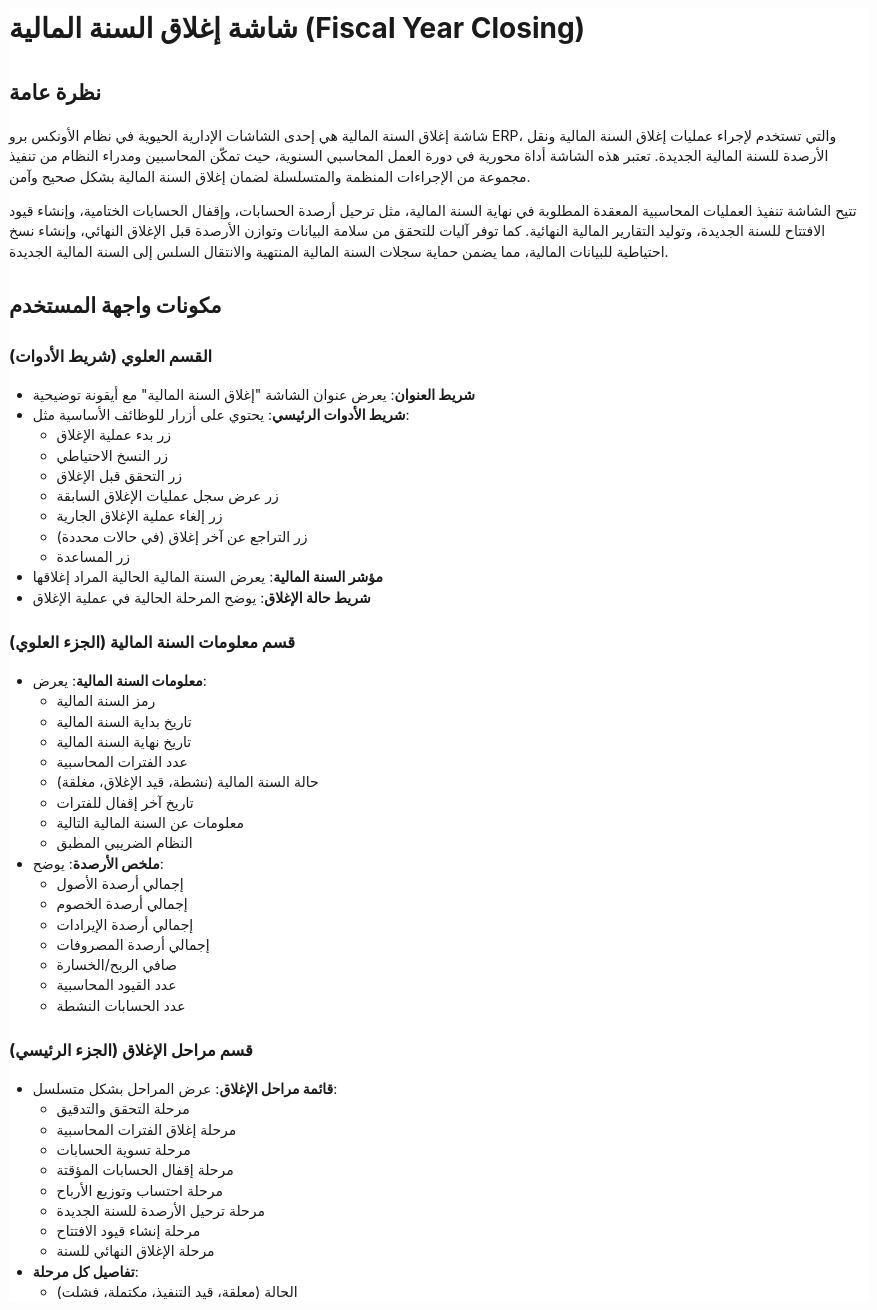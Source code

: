 # شاشة إغلاق السنة المالية (Fiscal Year Closing)

## نظرة عامة
شاشة إغلاق السنة المالية هي إحدى الشاشات الإدارية الحيوية في نظام الأونكس برو ERP، والتي تستخدم لإجراء عمليات إغلاق السنة المالية ونقل الأرصدة للسنة المالية الجديدة. تعتبر هذه الشاشة أداة محورية في دورة العمل المحاسبي السنوية، حيث تمكّن المحاسبين ومدراء النظام من تنفيذ مجموعة من الإجراءات المنظمة والمتسلسلة لضمان إغلاق السنة المالية بشكل صحيح وآمن.

تتيح الشاشة تنفيذ العمليات المحاسبية المعقدة المطلوبة في نهاية السنة المالية، مثل ترحيل أرصدة الحسابات، وإقفال الحسابات الختامية، وإنشاء قيود الافتتاح للسنة الجديدة، وتوليد التقارير المالية النهائية. كما توفر آليات للتحقق من سلامة البيانات وتوازن الأرصدة قبل الإغلاق النهائي، وإنشاء نسخ احتياطية للبيانات المالية، مما يضمن حماية سجلات السنة المالية المنتهية والانتقال السلس إلى السنة المالية الجديدة.

## مكونات واجهة المستخدم

### القسم العلوي (شريط الأدوات)
- **شريط العنوان**: يعرض عنوان الشاشة "إغلاق السنة المالية" مع أيقونة توضيحية
- **شريط الأدوات الرئيسي**: يحتوي على أزرار للوظائف الأساسية مثل:
  - زر بدء عملية الإغلاق
  - زر النسخ الاحتياطي
  - زر التحقق قبل الإغلاق
  - زر عرض سجل عمليات الإغلاق السابقة
  - زر إلغاء عملية الإغلاق الجارية
  - زر التراجع عن آخر إغلاق (في حالات محددة)
  - زر المساعدة
- **مؤشر السنة المالية**: يعرض السنة المالية الحالية المراد إغلاقها
- **شريط حالة الإغلاق**: يوضح المرحلة الحالية في عملية الإغلاق

### قسم معلومات السنة المالية (الجزء العلوي)
- **معلومات السنة المالية**: يعرض:
  - رمز السنة المالية
  - تاريخ بداية السنة المالية
  - تاريخ نهاية السنة المالية
  - عدد الفترات المحاسبية
  - حالة السنة المالية (نشطة، قيد الإغلاق، مغلقة)
  - تاريخ آخر إقفال للفترات
  - معلومات عن السنة المالية التالية
  - النظام الضريبي المطبق
- **ملخص الأرصدة**: يوضح:
  - إجمالي أرصدة الأصول
  - إجمالي أرصدة الخصوم
  - إجمالي أرصدة الإيرادات
  - إجمالي أرصدة المصروفات
  - صافي الربح/الخسارة
  - عدد القيود المحاسبية
  - عدد الحسابات النشطة

### قسم مراحل الإغلاق (الجزء الرئيسي)
- **قائمة مراحل الإغلاق**: عرض المراحل بشكل متسلسل:
  - مرحلة التحقق والتدقيق
  - مرحلة إغلاق الفترات المحاسبية
  - مرحلة تسوية الحسابات
  - مرحلة إقفال الحسابات المؤقتة
  - مرحلة احتساب وتوزيع الأرباح
  - مرحلة ترحيل الأرصدة للسنة الجديدة
  - مرحلة إنشاء قيود الافتتاح
  - مرحلة الإغلاق النهائي للسنة
- **تفاصيل كل مرحلة**:
  - الحالة (معلقة، قيد التنفيذ، مكتملة، فشلت)